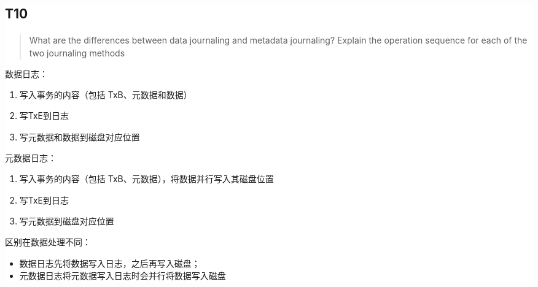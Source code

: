 ## T10

> What are the differences between data journaling and metadata journaling? Explain the operation sequence for each of the two journaling methods

数据日志：

1. 写入事务的内容（包括 TxB、元数据和数据）

2. 写TxE到日志

3. 写元数据和数据到磁盘对应位置

   

元数据日志：

1. 写入事务的内容（包括 TxB、元数据），将数据并行写入其磁盘位置

2. 写TxE到日志

3. 写元数据到磁盘对应位置

   

区别在数据处理不同：

- 数据日志先将数据写入日志，之后再写入磁盘；
- 元数据日志将元数据写入日志时会并行将数据写入磁盘


